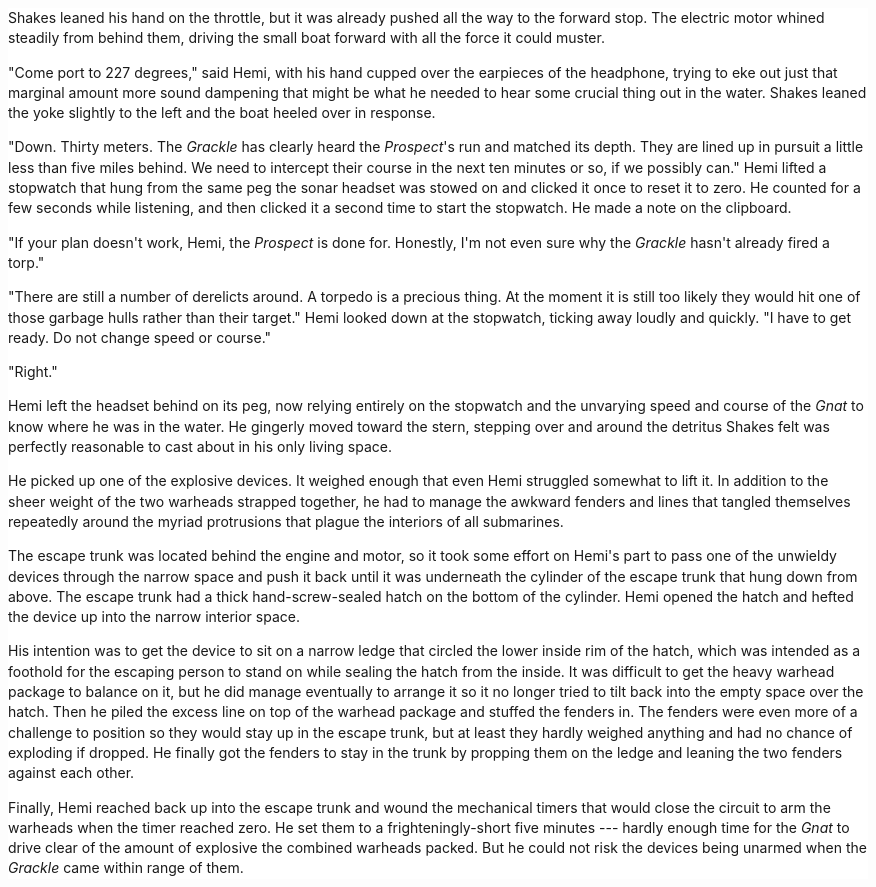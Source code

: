 Shakes leaned his hand on the throttle, but it was already pushed all the way to the forward stop. The electric motor whined steadily from behind them, driving the small boat forward with all the force it could muster.

"Come port to 227 degrees," said Hemi, with his hand cupped over the earpieces of the headphone, trying to eke out just that marginal amount more sound dampening that might be what he needed to hear some crucial thing out in the water. Shakes leaned the yoke slightly to the left and the boat heeled over in response.

"Down. Thirty meters. The _Grackle_ has clearly heard the _Prospect_'s run and matched its depth. They are lined up in pursuit a little less than five miles behind. We need to intercept their course in the next ten minutes or so, if we possibly can." Hemi lifted a stopwatch that hung from the same peg the sonar headset was stowed on and clicked it once to reset it to zero. He counted for a few seconds while listening, and then clicked it a second time to start the stopwatch. He made a note on the clipboard.

"If your plan doesn't work, Hemi, the _Prospect_ is done for. Honestly, I'm not even sure why the _Grackle_ hasn't already fired a torp."

"There are still a number of derelicts around. A torpedo is a precious thing. At the moment it is still too likely they would hit one of those garbage hulls rather than their target." Hemi looked down at the stopwatch, ticking away loudly and quickly. "I have to get ready. Do not change speed or course."

"Right."

Hemi left the headset behind on its peg, now relying entirely on the stopwatch and the unvarying speed and course of the _Gnat_ to know where he was in the water. He gingerly moved toward the stern, stepping over and around the detritus Shakes felt was perfectly reasonable to cast about in his only living space. 

He picked up one of the explosive devices. It weighed enough that even Hemi struggled somewhat to lift it. In addition to the sheer weight of the two warheads strapped together, he had to manage the awkward fenders and lines that tangled themselves repeatedly around the myriad protrusions that plague the interiors of all submarines.

The escape trunk was located behind the engine and motor, so it took some effort on Hemi's part to pass one of the unwieldy devices through the narrow space and push it back until it was underneath the cylinder of the escape trunk that hung down from above. The escape trunk had a thick hand-screw-sealed hatch on the bottom of the cylinder. Hemi opened the hatch and hefted the device up into the narrow interior space. 

His intention was to get the device to sit on a narrow ledge that circled the lower inside rim of the hatch, which was intended as a foothold for the escaping person to stand on while sealing the hatch from the inside. It was difficult to get the heavy warhead package to balance on it, but he did manage eventually to arrange it so it no longer tried to tilt back into the empty space over the hatch. Then he piled the excess line on top of the warhead package and stuffed the fenders in. The fenders were even more of a challenge to position so they would stay up in the escape trunk, but at least they hardly weighed anything and had no chance of exploding if dropped. He finally got the fenders to stay in the trunk by propping them on the ledge and leaning the two fenders against each other.

Finally, Hemi reached back up into the escape trunk and wound the mechanical timers that would close the circuit to arm the warheads when the timer reached zero. He set them to a frighteningly-short five minutes --- hardly enough time for the _Gnat_ to drive clear of the amount of explosive the combined warheads packed. But he could not risk the devices being unarmed when the _Grackle_ came within range of them. 
